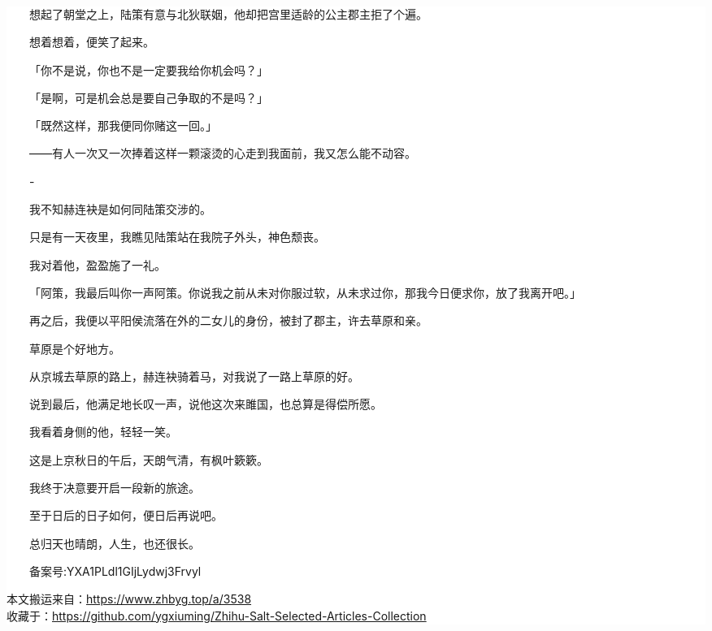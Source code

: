 &emsp;&emsp;想起了朝堂之上，陆策有意与北狄联姻，他却把宫里适龄的公主郡主拒了个遍。  
  
&emsp;&emsp;想着想着，便笑了起来。  
  
&emsp;&emsp;「你不是说，你也不是一定要我给你机会吗？」  
  
&emsp;&emsp;「是啊，可是机会总是要自己争取的不是吗？」  
  
&emsp;&emsp;「既然这样，那我便同你赌这一回。」  
  
&emsp;&emsp;——有人一次又一次捧着这样一颗滚烫的心走到我面前，我又怎么能不动容。  
  
&emsp;&emsp;-  
  
&emsp;&emsp;我不知赫连袂是如何同陆策交涉的。  
  
&emsp;&emsp;只是有一天夜里，我瞧见陆策站在我院子外头，神色颓丧。  
  
&emsp;&emsp;我对着他，盈盈施了一礼。  
  
&emsp;&emsp;「阿策，我最后叫你一声阿策。你说我之前从未对你服过软，从未求过你，那我今日便求你，放了我离开吧。」  
  
&emsp;&emsp;再之后，我便以平阳侯流落在外的二女儿的身份，被封了郡主，许去草原和亲。  
  
&emsp;&emsp;草原是个好地方。  
  
&emsp;&emsp;从京城去草原的路上，赫连袂骑着马，对我说了一路上草原的好。  
  
&emsp;&emsp;说到最后，他满足地长叹一声，说他这次来雎国，也总算是得偿所愿。  
  
&emsp;&emsp;我看着身侧的他，轻轻一笑。  
  
&emsp;&emsp;这是上京秋日的午后，天朗气清，有枫叶簌簌。  
  
&emsp;&emsp;我终于决意要开启一段新的旅途。  
  
&emsp;&emsp;至于日后的日子如何，便日后再说吧。  
  
&emsp;&emsp;总归天也晴朗，人生，也还很长。  
  
&emsp;&emsp;备案号:YXA1PLdl1GIjLydwj3Frvyl  
  
本文搬运来自：https://www.zhbyg.top/a/3538  
 收藏于：https://github.com/ygxiuming/Zhihu-Salt-Selected-Articles-Collection